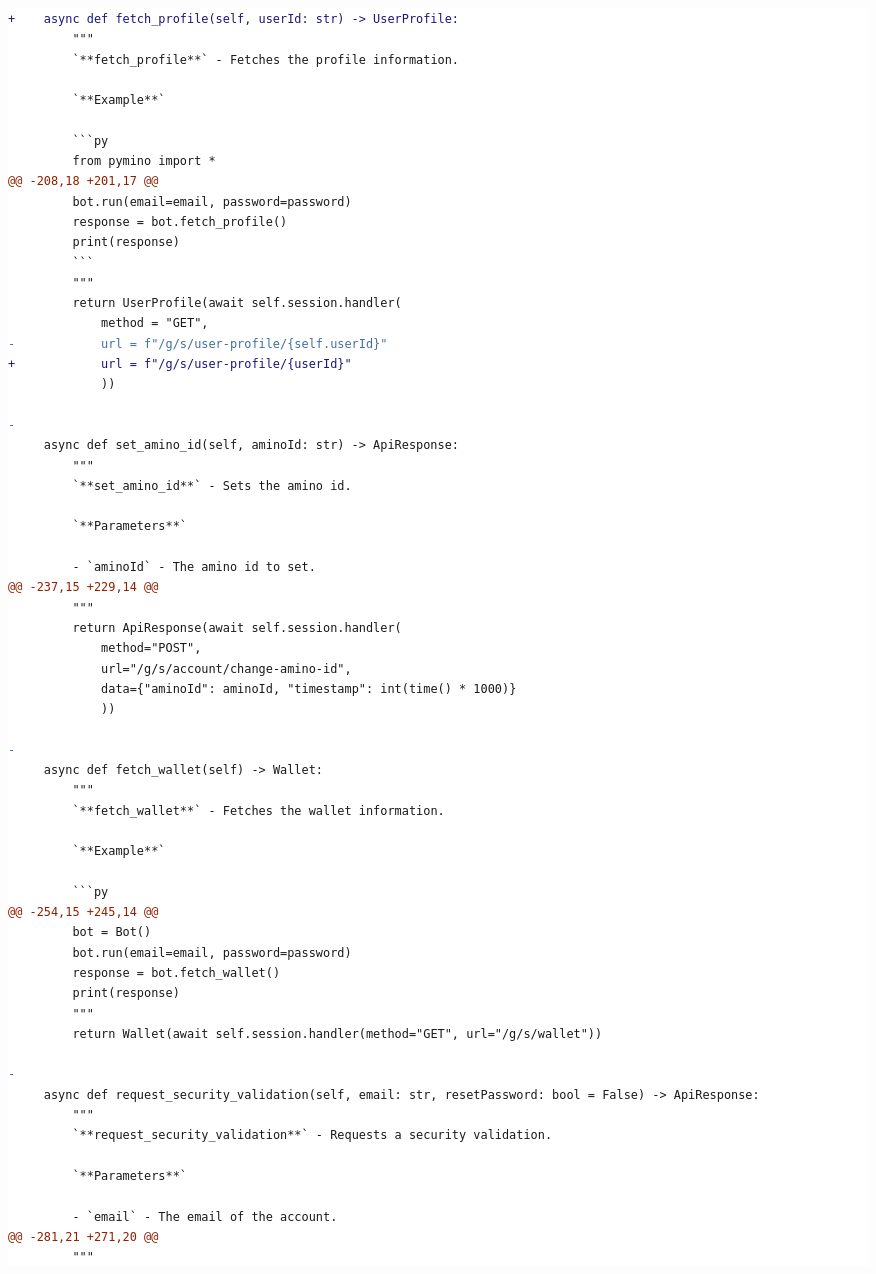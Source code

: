 ```diff
+    async def fetch_profile(self, userId: str) -> UserProfile:
         """
         `**fetch_profile**` - Fetches the profile information.
         
         `**Example**`
         
         ```py
         from pymino import *
@@ -208,18 +201,17 @@
         bot.run(email=email, password=password)
         response = bot.fetch_profile()
         print(response)
         ```
         """
         return UserProfile(await self.session.handler(
             method = "GET",
-            url = f"/g/s/user-profile/{self.userId}"
+            url = f"/g/s/user-profile/{userId}"
             ))
 
-
     async def set_amino_id(self, aminoId: str) -> ApiResponse:
         """
         `**set_amino_id**` - Sets the amino id.
 
         `**Parameters**`
 
         - `aminoId` - The amino id to set.
@@ -237,15 +229,14 @@
         """
         return ApiResponse(await self.session.handler(
             method="POST",
             url="/g/s/account/change-amino-id",
             data={"aminoId": aminoId, "timestamp": int(time() * 1000)}
             ))
 
-
     async def fetch_wallet(self) -> Wallet:
         """
         `**fetch_wallet**` - Fetches the wallet information.
         
         `**Example**`
         
         ```py
@@ -254,15 +245,14 @@
         bot = Bot()
         bot.run(email=email, password=password)
         response = bot.fetch_wallet()
         print(response)
         """
         return Wallet(await self.session.handler(method="GET", url="/g/s/wallet"))
 
-
     async def request_security_validation(self, email: str, resetPassword: bool = False) -> ApiResponse:
         """
         `**request_security_validation**` - Requests a security validation.
 
         `**Parameters**`
 
         - `email` - The email of the account.
@@ -281,21 +271,20 @@
         """
```